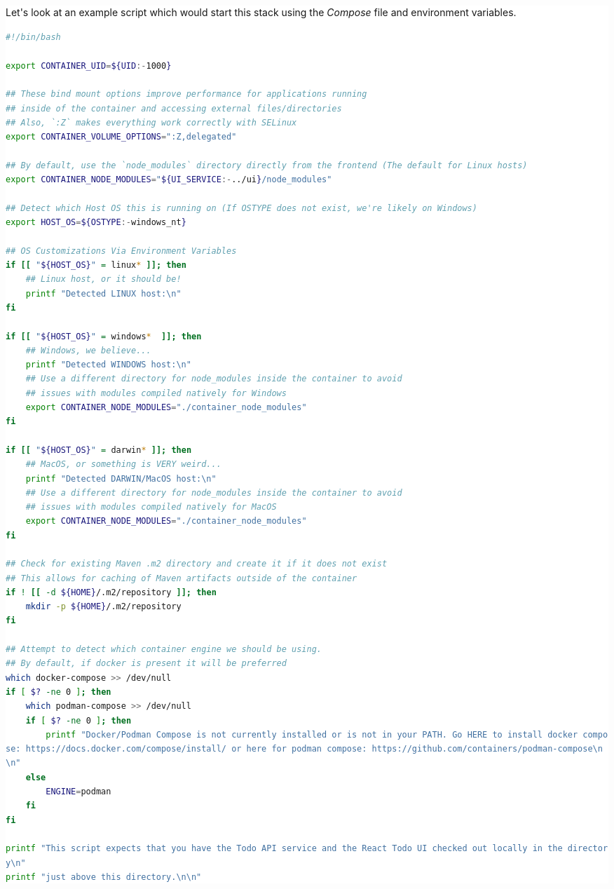 Let's look at an example script which would start this stack using the *Compose* file and environment variables.
```bash
#!/bin/bash

export CONTAINER_UID=${UID:-1000}

## These bind mount options improve performance for applications running
## inside of the container and accessing external files/directories
## Also, `:Z` makes everything work correctly with SELinux
export CONTAINER_VOLUME_OPTIONS=":Z,delegated"

## By default, use the `node_modules` directory directly from the frontend (The default for Linux hosts)
export CONTAINER_NODE_MODULES="${UI_SERVICE:-../ui}/node_modules"

## Detect which Host OS this is running on (If OSTYPE does not exist, we're likely on Windows)
export HOST_OS=${OSTYPE:-windows_nt}

## OS Customizations Via Environment Variables
if [[ "${HOST_OS}" = linux* ]]; then
    ## Linux host, or it should be!
    printf "Detected LINUX host:\n"
fi

if [[ "${HOST_OS}" = windows*  ]]; then
    ## Windows, we believe...
    printf "Detected WINDOWS host:\n"
    ## Use a different directory for node_modules inside the container to avoid
    ## issues with modules compiled natively for Windows
    export CONTAINER_NODE_MODULES="./container_node_modules"
fi

if [[ "${HOST_OS}" = darwin* ]]; then
    ## MacOS, or something is VERY weird...
    printf "Detected DARWIN/MacOS host:\n"
    ## Use a different directory for node_modules inside the container to avoid
    ## issues with modules compiled natively for MacOS
    export CONTAINER_NODE_MODULES="./container_node_modules"
fi

## Check for existing Maven .m2 directory and create it if it does not exist
## This allows for caching of Maven artifacts outside of the container
if ! [[ -d ${HOME}/.m2/repository ]]; then
    mkdir -p ${HOME}/.m2/repository
fi

## Attempt to detect which container engine we should be using.
## By default, if docker is present it will be preferred
which docker-compose >> /dev/null
if [ $? -ne 0 ]; then
    which podman-compose >> /dev/null
    if [ $? -ne 0 ]; then
        printf "Docker/Podman Compose is not currently installed or is not in your PATH. Go HERE to install docker compose: https://docs.docker.com/compose/install/ or here for podman compose: https://github.com/containers/podman-compose\n\n"
    else
        ENGINE=podman
    fi
fi

printf "This script expects that you have the Todo API service and the React Todo UI checked out locally in the directory\n"
printf "just above this directory.\n\n"
```